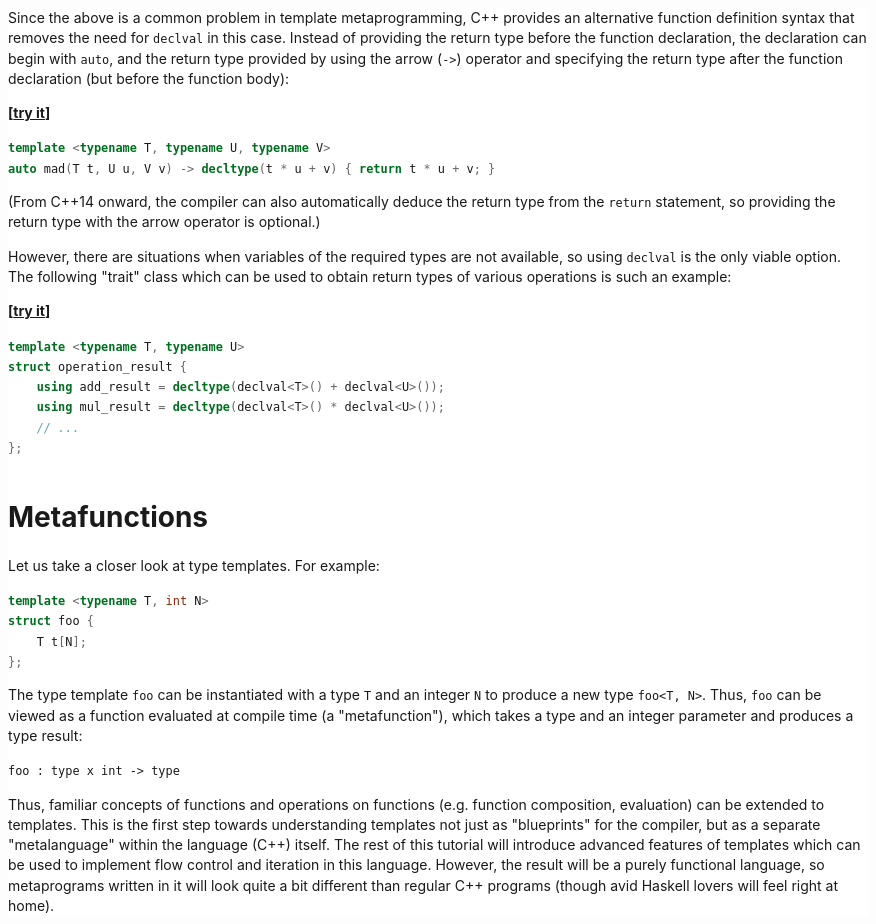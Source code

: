 Since the above is a common problem in template metaprogramming, C++ provides
an alternative function definition syntax that removes the need for `declval`
in this case. Instead of providing the return type before the function
declaration, the declaration can begin with `auto`, and the return type
provided by using the arrow (`->`) operator and specifying the return type
after the function declaration (but before the function body):

__\[[try it](https://godbolt.org/g/rqz5ug)\]__
```c++
template <typename T, typename U, typename V>
auto mad(T t, U u, V v) -> decltype(t * u + v) { return t * u + v; }
```

(From C++14 onward, the compiler can also automatically deduce the return type
from the `return` statement, so providing the return type with the arrow
operator is optional.)

However, there are situations when variables of the required types are not
available, so using `declval` is the only viable option. The following "trait"
class which can be used to obtain return types of various operations is such
an example:

__\[[try it](https://godbolt.org/g/Wy2nto)\]__
```c++
template <typename T, typename U>
struct operation_result {
    using add_result = decltype(declval<T>() + declval<U>());
    using mul_result = decltype(declval<T>() * declval<U>());
    // ...
};
```

Metafunctions
=============

Let us take a closer look at type templates. For example:

```c++
template <typename T, int N>
struct foo {
    T t[N];
};
```

The type template `foo` can be instantiated with a type `T` and an integer `N`
to produce a new type `foo<T, N>`. Thus, `foo` can be viewed as a function
evaluated at compile time (a "metafunction"), which takes a type and an integer
parameter and produces a type result:

```
foo : type x int -> type
```

Thus, familiar concepts of functions and operations on functions (e.g. function
composition, evaluation) can be extended to templates. This is the first
step towards understanding templates not just as "blueprints" for the compiler,
but as a separate "metalanguage" within the language (C++) itself. The rest of
this tutorial will introduce advanced features of templates which can be used
to implement flow control and iteration in this language. However, the result
will be a purely functional language, so metaprograms written in it will look
quite a bit different than regular C++ programs (though avid Haskell lovers
will feel right at home).
